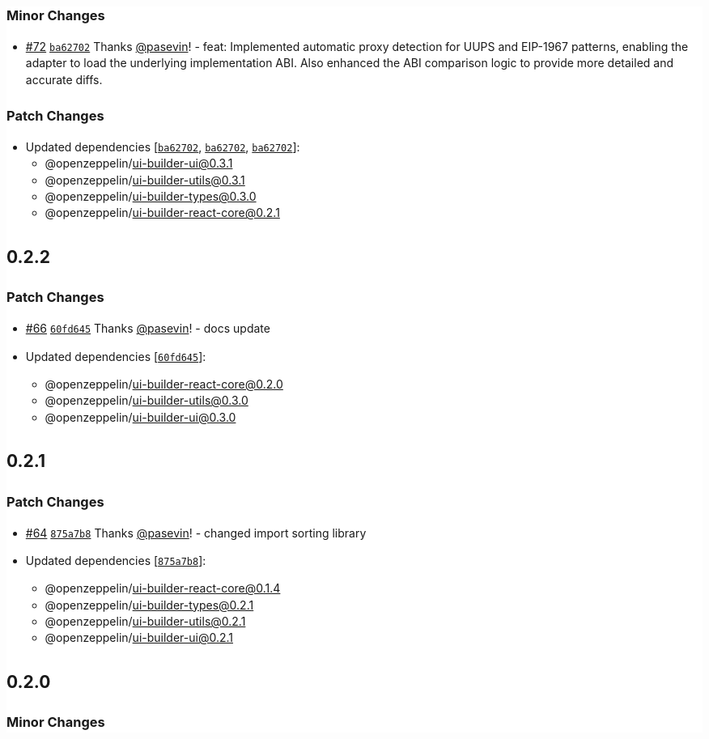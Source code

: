 ### Minor Changes

- [#72](https://github.com/OpenZeppelin/contracts-ui-builder/pull/72) [`ba62702`](https://github.com/OpenZeppelin/contracts-ui-builder/commit/ba62702eea64cc2a1989f2d1f568f22ff414a4ca) Thanks [@pasevin](https://github.com/pasevin)! - feat: Implemented automatic proxy detection for UUPS and EIP-1967 patterns, enabling the adapter to load the underlying implementation ABI. Also enhanced the ABI comparison logic to provide more detailed and accurate diffs.

### Patch Changes

- Updated dependencies [[`ba62702`](https://github.com/OpenZeppelin/contracts-ui-builder/commit/ba62702eea64cc2a1989f2d1f568f22ff414a4ca), [`ba62702`](https://github.com/OpenZeppelin/contracts-ui-builder/commit/ba62702eea64cc2a1989f2d1f568f22ff414a4ca), [`ba62702`](https://github.com/OpenZeppelin/contracts-ui-builder/commit/ba62702eea64cc2a1989f2d1f568f22ff414a4ca)]:
  - @openzeppelin/ui-builder-ui@0.3.1
  - @openzeppelin/ui-builder-utils@0.3.1
  - @openzeppelin/ui-builder-types@0.3.0
  - @openzeppelin/ui-builder-react-core@0.2.1

## 0.2.2

### Patch Changes

- [#66](https://github.com/OpenZeppelin/contracts-ui-builder/pull/66) [`60fd645`](https://github.com/OpenZeppelin/contracts-ui-builder/commit/60fd6457fef301f87303fd22b03e12df10c26103) Thanks [@pasevin](https://github.com/pasevin)! - docs update

- Updated dependencies [[`60fd645`](https://github.com/OpenZeppelin/contracts-ui-builder/commit/60fd6457fef301f87303fd22b03e12df10c26103)]:
  - @openzeppelin/ui-builder-react-core@0.2.0
  - @openzeppelin/ui-builder-utils@0.3.0
  - @openzeppelin/ui-builder-ui@0.3.0

## 0.2.1

### Patch Changes

- [#64](https://github.com/OpenZeppelin/contracts-ui-builder/pull/64) [`875a7b8`](https://github.com/OpenZeppelin/contracts-ui-builder/commit/875a7b8f00bec08b869b4a59c4def6e7b1790479) Thanks [@pasevin](https://github.com/pasevin)! - changed import sorting library

- Updated dependencies [[`875a7b8`](https://github.com/OpenZeppelin/contracts-ui-builder/commit/875a7b8f00bec08b869b4a59c4def6e7b1790479)]:
  - @openzeppelin/ui-builder-react-core@0.1.4
  - @openzeppelin/ui-builder-types@0.2.1
  - @openzeppelin/ui-builder-utils@0.2.1
  - @openzeppelin/ui-builder-ui@0.2.1

## 0.2.0

### Minor Changes
